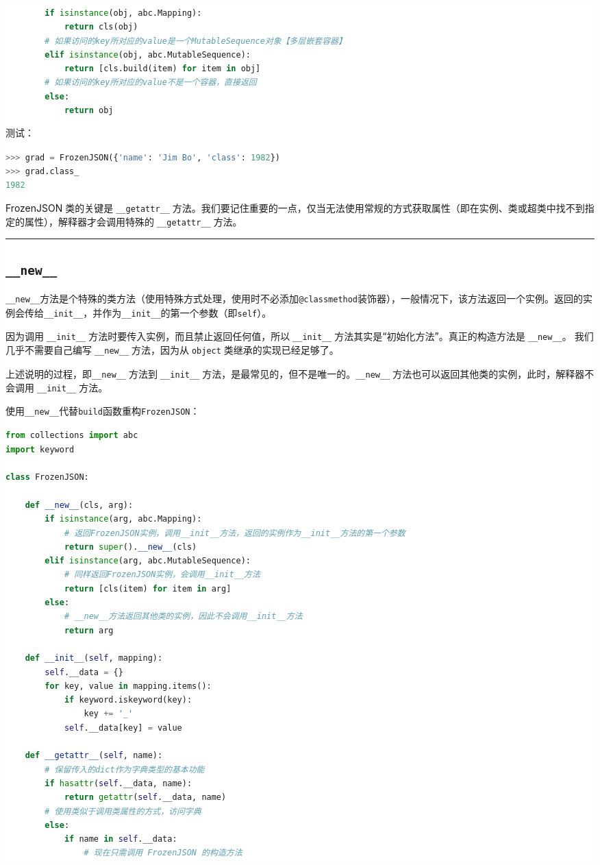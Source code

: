 ```python
        if isinstance(obj, abc.Mapping):
            return cls(obj)
        # 如果访问的key所对应的value是一个MutableSequence对象【多层嵌套容器】
        elif isinstance(obj, abc.MutableSequence):
            return [cls.build(item) for item in obj]
        # 如果访问的key所对应的value不是一个容器，直接返回
        else:
            return obj
```

测试：

```python
>>> grad = FrozenJSON({'name': 'Jim Bo', 'class': 1982}) 
>>> grad.class_
1982
```

FrozenJSON 类的关键是 `__getattr__` 方法。我们要记住重要的一点，仅当无法使用常规的方式获取属性（即在实例、类或超类中找不到指定的属性），解释器才会调用特殊的 `__getattr__` 方法。

---

## `__new__`

`__new__`方法是个特殊的类方法（使用特殊方式处理，使用时不必添加`@classmethod`装饰器），一般情况下，该方法返回一个实例。返回的实例会传给`__init__`，并作为`__init__`的第一个参数（即`self`）。

因为调用 `__init__` 方法时要传入实例，而且禁止返回任何值，所以 `__init__` 方法其实是“初始化方法”。真正的构造方法是 `__new__`。 我们几乎不需要自己编写 `__new__` 方法，因为从 `object` 类继承的实现已经足够了。 

上述说明的过程，即`__new__` 方法到 `__init__` 方法，是最常见的，但不是唯一的。`__new__` 方法也可以返回其他类的实例，此时，解释器不会调用 `__init__` 方法。

使用`__new__`代替`build`函数重构`FrozenJSON`：

```python
from collections import abc
import keyword

class FrozenJSON:
    
    def __new__(cls, arg):
        if isinstance(arg, abc.Mapping):
            # 返回FrozenJSON实例，调用__init__方法，返回的实例作为__init__方法的第一个参数
            return super().__new__(cls)
        elif isinstance(arg, abc.MutableSequence):
            # 同样返回FrozenJSON实例，会调用__init__方法
            return [cls(item) for item in arg]
        else:
            # __new__方法返回其他类的实例，因此不会调用__init__方法
            return arg

    def __init__(self, mapping):
        self.__data = {}
        for key, value in mapping.items():
            if keyword.iskeyword(key):
                key += '_'
            self.__data[key] = value

    def __getattr__(self, name):
        # 保留传入的dict作为字典类型的基本功能
        if hasattr(self.__data, name):
            return getattr(self.__data, name)
        # 使用类似于调用类属性的方式，访问字典
        else:
            if name in self.__data:
                # 现在只需调用 FrozenJSON 的构造方法
```
